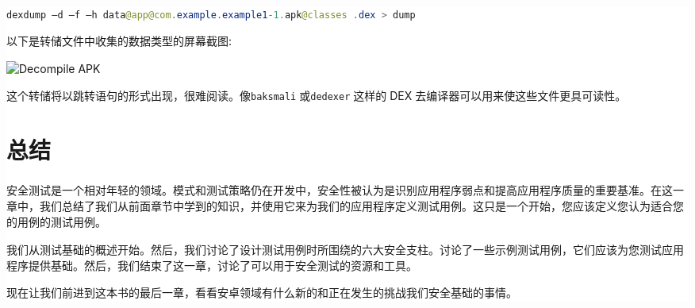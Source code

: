 ```java
dexdump –d –f –h data@app@com.example.example1-1.apk@classes .dex > dump

```

以下是转储文件中收集的数据类型的屏幕截图:

![Decompile APK](graphics/5603OT_09_10.jpg)

这个转储将以跳转语句的形式出现，很难阅读。像`baksmali` 或`dedexer` 这样的 DEX 去编译器可以用来使这些文件更具可读性。

# 总结

安全测试是一个相对年轻的领域。模式和测试策略仍在开发中，安全性被认为是识别应用程序弱点和提高应用程序质量的重要基准。在这一章中，我们总结了我们从前面章节中学到的知识，并使用它来为我们的应用程序定义测试用例。这只是一个开始，您应该定义您认为适合您的用例的测试用例。

我们从测试基础的概述开始。然后，我们讨论了设计测试用例时所围绕的六大安全支柱。讨论了一些示例测试用例，它们应该为您测试应用程序提供基础。然后，我们结束了这一章，讨论了可以用于安全测试的资源和工具。

现在让我们前进到这本书的最后一章，看看安卓领域有什么新的和正在发生的挑战我们安全基础的事情。